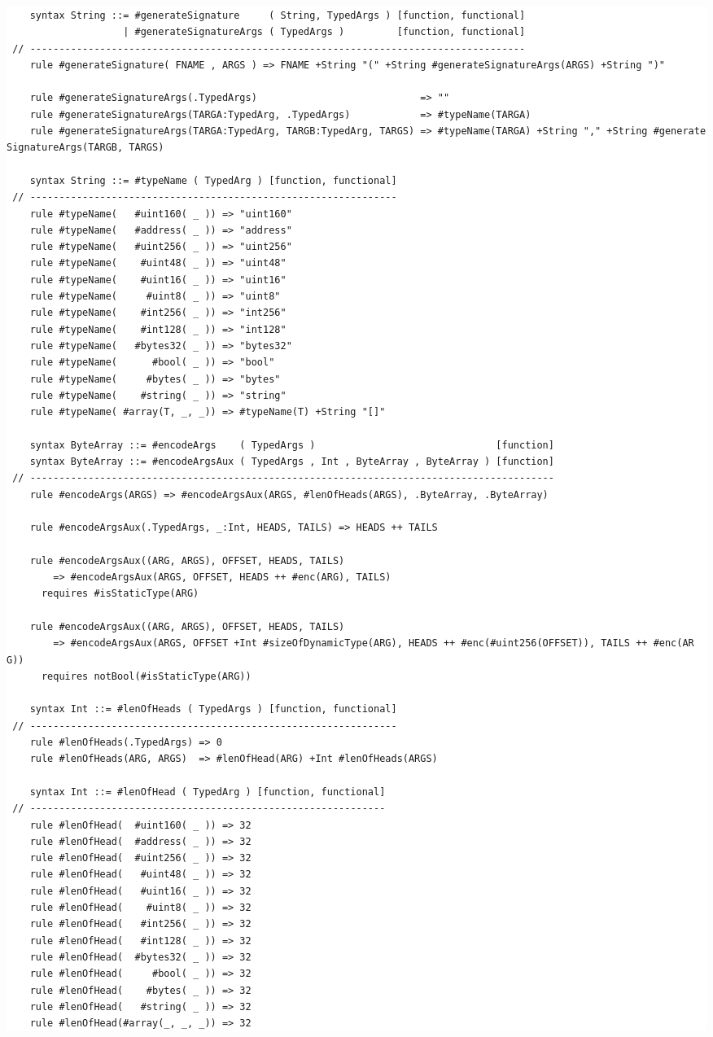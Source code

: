 ```k
    syntax String ::= #generateSignature     ( String, TypedArgs ) [function, functional]
                    | #generateSignatureArgs ( TypedArgs )         [function, functional]
 // -------------------------------------------------------------------------------------
    rule #generateSignature( FNAME , ARGS ) => FNAME +String "(" +String #generateSignatureArgs(ARGS) +String ")"

    rule #generateSignatureArgs(.TypedArgs)                            => ""
    rule #generateSignatureArgs(TARGA:TypedArg, .TypedArgs)            => #typeName(TARGA)
    rule #generateSignatureArgs(TARGA:TypedArg, TARGB:TypedArg, TARGS) => #typeName(TARGA) +String "," +String #generateSignatureArgs(TARGB, TARGS)

    syntax String ::= #typeName ( TypedArg ) [function, functional]
 // ---------------------------------------------------------------
    rule #typeName(   #uint160( _ )) => "uint160"
    rule #typeName(   #address( _ )) => "address"
    rule #typeName(   #uint256( _ )) => "uint256"
    rule #typeName(    #uint48( _ )) => "uint48"
    rule #typeName(    #uint16( _ )) => "uint16"
    rule #typeName(     #uint8( _ )) => "uint8"
    rule #typeName(    #int256( _ )) => "int256"
    rule #typeName(    #int128( _ )) => "int128"
    rule #typeName(   #bytes32( _ )) => "bytes32"
    rule #typeName(      #bool( _ )) => "bool"
    rule #typeName(     #bytes( _ )) => "bytes"
    rule #typeName(    #string( _ )) => "string"
    rule #typeName( #array(T, _, _)) => #typeName(T) +String "[]"

    syntax ByteArray ::= #encodeArgs    ( TypedArgs )                               [function]
    syntax ByteArray ::= #encodeArgsAux ( TypedArgs , Int , ByteArray , ByteArray ) [function]
 // ------------------------------------------------------------------------------------------
    rule #encodeArgs(ARGS) => #encodeArgsAux(ARGS, #lenOfHeads(ARGS), .ByteArray, .ByteArray)

    rule #encodeArgsAux(.TypedArgs, _:Int, HEADS, TAILS) => HEADS ++ TAILS

    rule #encodeArgsAux((ARG, ARGS), OFFSET, HEADS, TAILS)
        => #encodeArgsAux(ARGS, OFFSET, HEADS ++ #enc(ARG), TAILS)
      requires #isStaticType(ARG)

    rule #encodeArgsAux((ARG, ARGS), OFFSET, HEADS, TAILS)
        => #encodeArgsAux(ARGS, OFFSET +Int #sizeOfDynamicType(ARG), HEADS ++ #enc(#uint256(OFFSET)), TAILS ++ #enc(ARG))
      requires notBool(#isStaticType(ARG))

    syntax Int ::= #lenOfHeads ( TypedArgs ) [function, functional]
 // ---------------------------------------------------------------
    rule #lenOfHeads(.TypedArgs) => 0
    rule #lenOfHeads(ARG, ARGS)  => #lenOfHead(ARG) +Int #lenOfHeads(ARGS)

    syntax Int ::= #lenOfHead ( TypedArg ) [function, functional]
 // -------------------------------------------------------------
    rule #lenOfHead(  #uint160( _ )) => 32
    rule #lenOfHead(  #address( _ )) => 32
    rule #lenOfHead(  #uint256( _ )) => 32
    rule #lenOfHead(   #uint48( _ )) => 32
    rule #lenOfHead(   #uint16( _ )) => 32
    rule #lenOfHead(    #uint8( _ )) => 32
    rule #lenOfHead(   #int256( _ )) => 32
    rule #lenOfHead(   #int128( _ )) => 32
    rule #lenOfHead(  #bytes32( _ )) => 32
    rule #lenOfHead(     #bool( _ )) => 32
    rule #lenOfHead(    #bytes( _ )) => 32
    rule #lenOfHead(   #string( _ )) => 32
    rule #lenOfHead(#array(_, _, _)) => 32
```